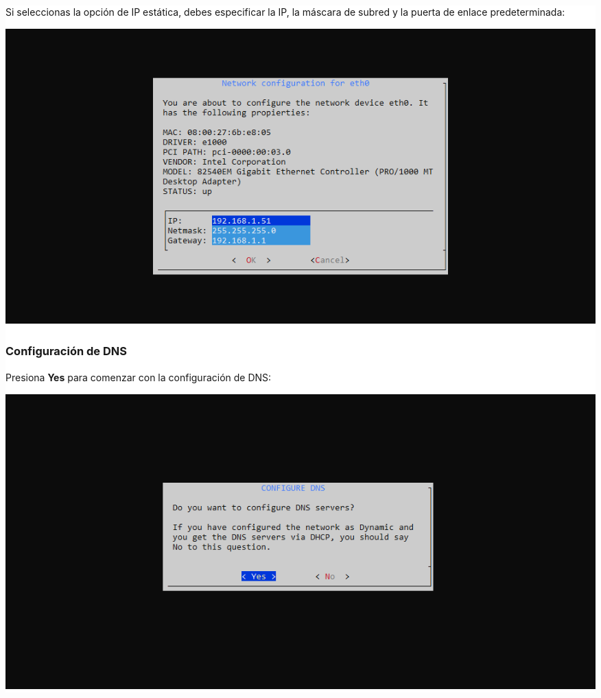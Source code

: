 Si seleccionas la opción de IP estática, debes especificar la IP, la máscara de subred y la puerta de enlace predeterminada:

![Configuración de Interfaz Estática](images/ch02_007.png)

### Configuración de DNS

Presiona **Yes** para comenzar con la configuración de DNS:

![Configuración de DNS](images/ch02_008.png)
